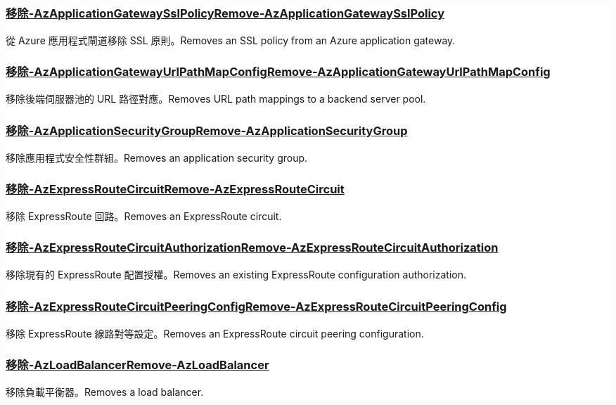 ### [<span data-ttu-id="3dff1-452">移除-AzApplicationGatewaySslPolicy</span><span class="sxs-lookup"><span data-stu-id="3dff1-452">Remove-AzApplicationGatewaySslPolicy</span></span>](Remove-AzApplicationGatewaySslPolicy.md)
<span data-ttu-id="3dff1-453">從 Azure 應用程式閘道移除 SSL 原則。</span><span class="sxs-lookup"><span data-stu-id="3dff1-453">Removes an SSL policy from an Azure application gateway.</span></span>

### [<span data-ttu-id="3dff1-454">移除-AzApplicationGatewayUrlPathMapConfig</span><span class="sxs-lookup"><span data-stu-id="3dff1-454">Remove-AzApplicationGatewayUrlPathMapConfig</span></span>](Remove-AzApplicationGatewayUrlPathMapConfig.md)
<span data-ttu-id="3dff1-455">移除後端伺服器池的 URL 路徑對應。</span><span class="sxs-lookup"><span data-stu-id="3dff1-455">Removes URL path mappings to a backend server pool.</span></span>

### [<span data-ttu-id="3dff1-456">移除-AzApplicationSecurityGroup</span><span class="sxs-lookup"><span data-stu-id="3dff1-456">Remove-AzApplicationSecurityGroup</span></span>](Remove-AzApplicationSecurityGroup.md)
<span data-ttu-id="3dff1-457">移除應用程式安全性群組。</span><span class="sxs-lookup"><span data-stu-id="3dff1-457">Removes an application security group.</span></span>

### [<span data-ttu-id="3dff1-458">移除-AzExpressRouteCircuit</span><span class="sxs-lookup"><span data-stu-id="3dff1-458">Remove-AzExpressRouteCircuit</span></span>](Remove-AzExpressRouteCircuit.md)
<span data-ttu-id="3dff1-459">移除 ExpressRoute 回路。</span><span class="sxs-lookup"><span data-stu-id="3dff1-459">Removes an ExpressRoute circuit.</span></span>

### [<span data-ttu-id="3dff1-460">移除-AzExpressRouteCircuitAuthorization</span><span class="sxs-lookup"><span data-stu-id="3dff1-460">Remove-AzExpressRouteCircuitAuthorization</span></span>](Remove-AzExpressRouteCircuitAuthorization.md)
<span data-ttu-id="3dff1-461">移除現有的 ExpressRoute 配置授權。</span><span class="sxs-lookup"><span data-stu-id="3dff1-461">Removes an existing ExpressRoute configuration authorization.</span></span>

### [<span data-ttu-id="3dff1-462">移除-AzExpressRouteCircuitPeeringConfig</span><span class="sxs-lookup"><span data-stu-id="3dff1-462">Remove-AzExpressRouteCircuitPeeringConfig</span></span>](Remove-AzExpressRouteCircuitPeeringConfig.md)
<span data-ttu-id="3dff1-463">移除 ExpressRoute 線路對等設定。</span><span class="sxs-lookup"><span data-stu-id="3dff1-463">Removes an ExpressRoute circuit peering configuration.</span></span>

### [<span data-ttu-id="3dff1-464">移除-AzLoadBalancer</span><span class="sxs-lookup"><span data-stu-id="3dff1-464">Remove-AzLoadBalancer</span></span>](Remove-AzLoadBalancer.md)
<span data-ttu-id="3dff1-465">移除負載平衡器。</span><span class="sxs-lookup"><span data-stu-id="3dff1-465">Removes a load balancer.</span></span>
